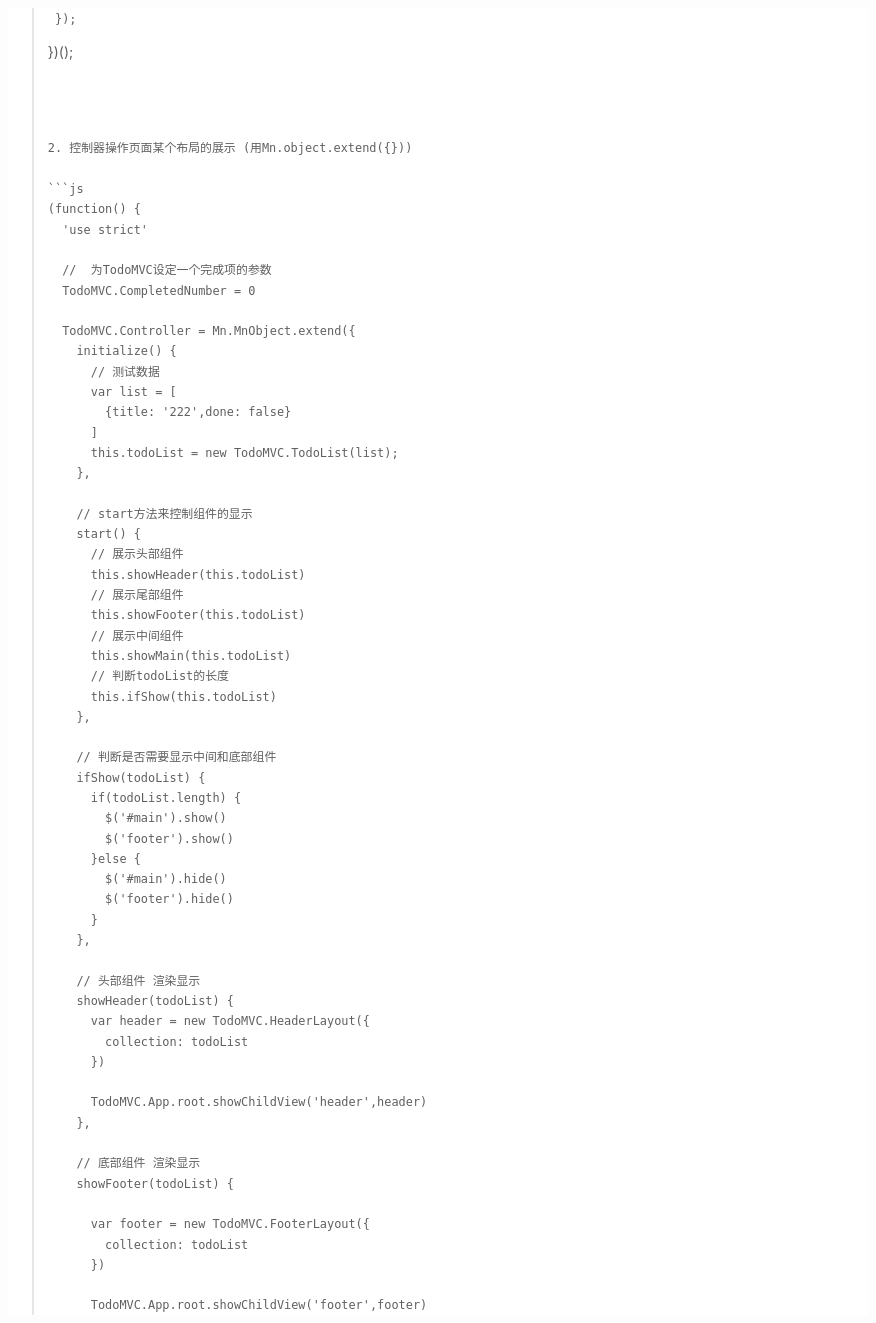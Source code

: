 >      });
>    })();
>    ```
>
>    
>
> 2. 控制器操作页面某个布局的展示 (用Mn.object.extend({})) 
>
>    ```js
>    (function() {
>      'use strict'
>    
>      //  为TodoMVC设定一个完成项的参数
>      TodoMVC.CompletedNumber = 0
>    
>      TodoMVC.Controller = Mn.MnObject.extend({
>        initialize() {
>          // 测试数据
>          var list = [
>            {title: '222',done: false}
>          ]
>          this.todoList = new TodoMVC.TodoList(list);
>        },
>        
>        // start方法来控制组件的显示
>        start() {
>          // 展示头部组件
>          this.showHeader(this.todoList)
>          // 展示尾部组件
>          this.showFooter(this.todoList)
>          // 展示中间组件
>          this.showMain(this.todoList)
>          // 判断todoList的长度 
>          this.ifShow(this.todoList)
>        },
>        
>        // 判断是否需要显示中间和底部组件
>        ifShow(todoList) {
>          if(todoList.length) {
>            $('#main').show()
>            $('footer').show()
>          }else {
>            $('#main').hide()
>            $('footer').hide()
>          }
>        },
>    
>        // 头部组件 渲染显示
>        showHeader(todoList) {
>          var header = new TodoMVC.HeaderLayout({
>            collection: todoList
>          })
>    
>          TodoMVC.App.root.showChildView('header',header)
>        },
>        
>        // 底部组件 渲染显示
>        showFooter(todoList) {
>    
>          var footer = new TodoMVC.FooterLayout({
>            collection: todoList
>          })
>    
>          TodoMVC.App.root.showChildView('footer',footer)